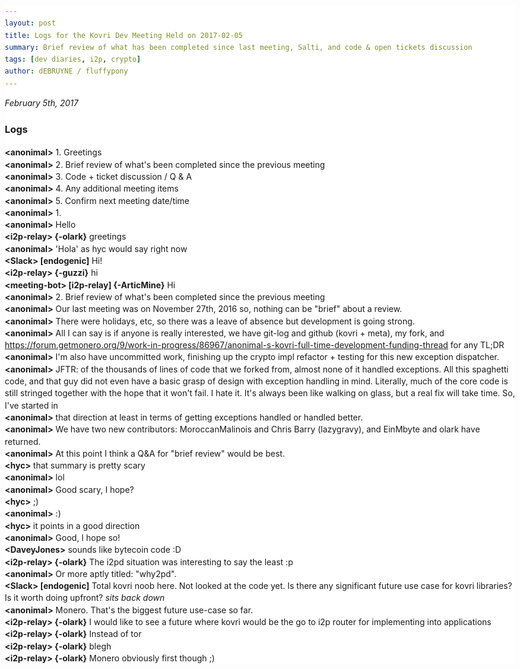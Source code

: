 ```yaml
---
layout: post
title: Logs for the Kovri Dev Meeting Held on 2017-02-05
summary: Brief review of what has been completed since last meeting, Salti, and code & open tickets discussion
tags: [dev diaries, i2p, crypto]
author: dEBRUYNE / fluffypony
---
```

  
*February 5th, 2017*  

### Logs  

**\<anonimal>** 1. Greetings  
**\<anonimal>** 2. Brief review of what's been completed since the previous meeting  
**\<anonimal>** 3. Code + ticket discussion / Q & A  
**\<anonimal>** 4. Any additional meeting items  
**\<anonimal>** 5. Confirm next meeting date/time  
**\<anonimal>** 1.  
**\<anonimal>** Hello  
**\<i2p-relay> {-olark}** greetings  
**\<anonimal>** 'Hola' as hyc would say right now  
**\<Slack> [endogenic]** Hi!  
**\<i2p-relay> {-guzzi}** hi  
**\<meeting-bot> [i2p-relay] {-ArticMine}** Hi  
**\<anonimal>** 2. Brief review of what's been completed since the previous meeting  
**\<anonimal>** Our last meeting was on November 27th, 2016 so, nothing can be "brief" about a review.  
**\<anonimal>** There were holidays, etc, so there was a leave of absence but development is going strong.  
**\<anonimal>** All I can say is if anyone is really interested, we have git-log and github (kovri + meta), my fork, and https://forum.getmonero.org/9/work-in-progress/86967/anonimal-s-kovri-full-time-development-funding-thread for any TL;DR  
**\<anonimal>** I'm also have uncommitted work, finishing up the crypto impl refactor + testing for this new exception dispatcher.  
**\<anonimal>** JFTR: of the thousands of lines of code that we forked from, almost none of it handled exceptions. All this spaghetti code, and that guy did not even have a basic grasp of design with exception handling in mind. Literally, much of the core code is still stringed together with the hope that it won't fail. I hate it. It's always been like walking on glass, but a real fix will take time. So, I've started in  
**\<anonimal>** that direction at least in terms of getting exceptions handled or handled better.  
**\<anonimal>** We have two new contributors: MoroccanMalinois and Chris Barry (lazygravy), and EinMbyte and olark have returned.  
**\<anonimal>** At this point I think a Q&A for "brief review" would be best.  
**\<hyc>** that summary is pretty scary  
**\<anonimal>** lol  
**\<anonimal>** Good scary, I hope?  
**\<hyc>** ;)  
**\<anonimal>** :)  
**\<hyc>** it points in a good direction  
**\<anonimal>** Good, I hope so!  
**\<DaveyJones>** sounds like bytecoin code :D  
**\<i2p-relay> {-olark}** The i2pd situation was interesting to say the least :p  
**\<anonimal>** Or more aptly titled: "why2pd".  
**\<Slack> [endogenic]** Total kovri noob here. Not looked at the code yet. Is there any significant future use case for kovri libraries? Is it worth doing upfront? *sits back down*  
**\<anonimal>** Monero. That's the biggest future use-case so far.  
**\<i2p-relay> {-olark}** I would like to see a future where kovri would be the go to i2p router for implementing into applications  
**\<i2p-relay> {-olark}** Instead of tor  
**\<i2p-relay> {-olark}** blegh  
**\<i2p-relay> {-olark}** Monero obviously first though ;)  